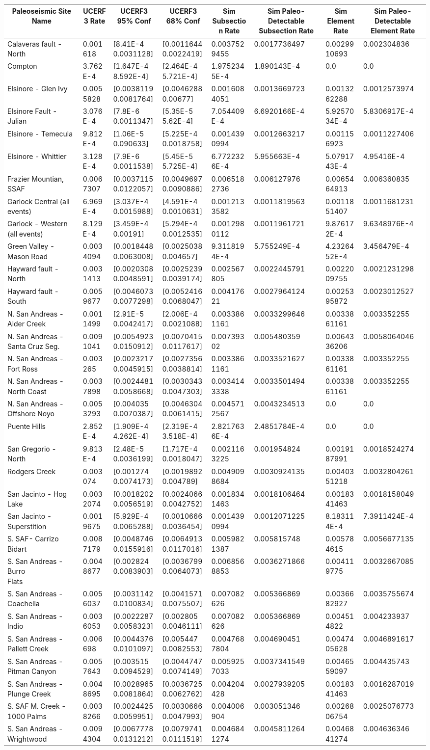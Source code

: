 | Paleoseismic Site Name | UCERF3 Rate | UCERF3 95% Conf | UCERF3 68% Conf | Sim Subsection Rate | Sim Paleo-Detectable Subsection Rate | Sim Element Rate | Sim Paleo-Detectable Element Rate |
|-----|-----|-----|-----|-----|-----|-----|-----|
| Calaveras fault - North | 0.001618 | [8.41E-4 0.0031128] | [0.0011644 0.0022419] | 0.0037529455 | 0.0017736497 | 0.0029910693 | 0.002304836 |
| Compton | 3.762E-4 | [1.647E-4 8.592E-4] | [2.464E-4 5.721E-4] | 1.9752345E-4 | 1.890143E-4 | 0.0 | 0.0 |
| Elsinore - Glen Ivy | 0.0055828 | [0.0038119 0.0081764] | [0.0046288 0.00677] | 0.0016084051 | 0.0013669723 | 0.0013262288 | 0.0012573974 |
| Elsinore Fault - Julian | 3.076E-4 | [7.8E-6 0.0011347] | [5.35E-5 5.62E-4] | 7.054409E-4 | 6.6920166E-4 | 5.9257034E-4 | 5.8306917E-4 |
| Elsinore - Temecula | 9.812E-4 | [1.06E-5 0.090633] | [5.225E-4 0.0018758] | 0.0014390994 | 0.0012663217 | 0.001156923 | 0.0011227406 |
| Elsinore - Whittier | 3.128E-4 | [7.9E-6 0.0011538] | [5.45E-5 5.725E-4] | 6.7722326E-4 | 5.955663E-4 | 5.0791743E-4 | 4.95416E-4 |
| Frazier Mountian, SSAF | 0.0067307 | [0.0037115 0.0122057] | [0.0049697 0.0090886] | 0.0065182736 | 0.006127976 | 0.0065464913 | 0.006360835 |
| Garlock Central (all events) | 6.969E-4 | [3.037E-4 0.0015988] | [4.591E-4 0.0010631] | 0.0012133582 | 0.0011819563 | 0.0011851407 | 0.0011681231 |
| Garlock - Western (all events) | 8.129E-4 | [3.459E-4 0.00191] | [5.294E-4 0.0012535] | 0.0012980112 | 0.0011961721 | 9.876172E-4 | 9.6348976E-4 |
| Green Valley - Mason Road | 0.0034094 | [0.0018448 0.0063008] | [0.0025038 0.004657] | 9.3118194E-4 | 5.755249E-4 | 4.2326452E-4 | 3.456479E-4 |
| Hayward fault - North | 0.0031413 | [0.0020308 0.0048591] | [0.0025239 0.0039174] | 0.002567805 | 0.0022445791 | 0.0022009755 | 0.0021231298 |
| Hayward fault - South | 0.0059677 | [0.0046073 0.0077298] | [0.0052416 0.0068047] | 0.00417621 | 0.0027964124 | 0.0025395872 | 0.0023012527 |
| N. San Andreas - Alder Creek | 0.0011499 | [2.91E-5 0.0042417] | [2.006E-4 0.0021088] | 0.0033861161 | 0.0033299646 | 0.0033861161 | 0.003352255 |
| N. San Andreas - Santa Cruz Seg. | 0.0091041 | [0.0054923 0.0150912] | [0.0070415 0.0117617] | 0.00739302 | 0.005480359 | 0.0064336206 | 0.0058064046 |
| N. San Andreas -  Fort Ross | 0.003265 | [0.0023217 0.0045915] | [0.0027356 0.0038814] | 0.0033861161 | 0.0033521627 | 0.0033861161 | 0.003352255 |
| N. San Andreas - North Coast | 0.0037898 | [0.0024481 0.0058668] | [0.0030343 0.0047303] | 0.0034143338 | 0.0033501494 | 0.0033861161 | 0.003352255 |
| N. San Andreas -Offshore Noyo | 0.0053293 | [0.004035 0.0070387] | [0.0046304 0.0061415] | 0.0045712567 | 0.0043234513 | 0.0 | 0.0 |
| Puente Hills | 2.852E-4 | [1.909E-4 4.262E-4] | [2.319E-4 3.518E-4] | 2.8217636E-4 | 2.4851784E-4 | 0.0 | 0.0 |
| San Gregorio - North | 9.813E-4 | [2.48E-5 0.0036199] | [1.717E-4 0.0018047] | 0.0021163225 | 0.001954824 | 0.0019187991 | 0.0018524274 |
| Rodgers Creek | 0.003074 | [0.001274 0.0074173] | [0.0019892 0.004789] | 0.0049098684 | 0.0030924135 | 0.0040351218 | 0.0032804261 |
| San Jacinto - Hog Lake | 0.0032074 | [0.0018202 0.0056519] | [0.0024066 0.0042752] | 0.0018341463 | 0.0018106464 | 0.0018341463 | 0.0018158049 |
| San Jacinto - Superstition | 0.0019675 | [5.929E-4 0.0065288] | [0.0010666 0.0036454] | 0.0014390994 | 0.0012071225 | 8.183114E-4 | 7.3911424E-4 |
| S. SAF- Carrizo Bidart | 0.0087179 | [0.0048746 0.0155916] | [0.0064913 0.0117016] | 0.0059821387 | 0.005815748 | 0.005784615 | 0.0056677135 |
| S. San Andreas - Burro Flats                          | 0.0048677 | [0.002824 0.0083903] | [0.0036799 0.0064073] | 0.0068568853 | 0.0036271866 | 0.004119775 | 0.0032667085 |
| S. San Andreas - Coachella | 0.0056037 | [0.0031142 0.0100834] | [0.0041571 0.0075507] | 0.007082626 | 0.005366869 | 0.0036682927 | 0.0035755674 |
| S. San Andreas - Indio   | 0.0036053 | [0.0022287 0.0058323] | [0.002805 0.0046111] | 0.007082626 | 0.005366869 | 0.004514822 | 0.004233937 |
| S. San Andreas - Pallett Creek | 0.006698 | [0.0044376 0.0101097] | [0.005447 0.0082553] | 0.0047687804 | 0.004690451 | 0.0047405628 | 0.0046891617 |
| S. San Andreas - Pitman Canyon       | 0.0057643 | [0.003515 0.0094529] | [0.0044747 0.0074149] | 0.0059257033 | 0.0037341549 | 0.0046559097 | 0.004435743 |
| S. San Andreas - Plunge Creek    | 0.0048695 | [0.0028965 0.0081864] | [0.0036725 0.0062762] | 0.004204428 | 0.0027939205 | 0.0018341463 | 0.0016287019 |
| S. SAF M. Creek - 1000 Palms | 0.0038266 | [0.0024425 0.0059951] | [0.0030666 0.0047993] | 0.004006904 | 0.003051346 | 0.0026806754 | 0.0025076773 |
| S. San Andreas - Wrightwood         | 0.0094304 | [0.0067778 0.0131212] | [0.0079741 0.0111519] | 0.0046841274 | 0.0045811264 | 0.0046841274 | 0.004636346 |
